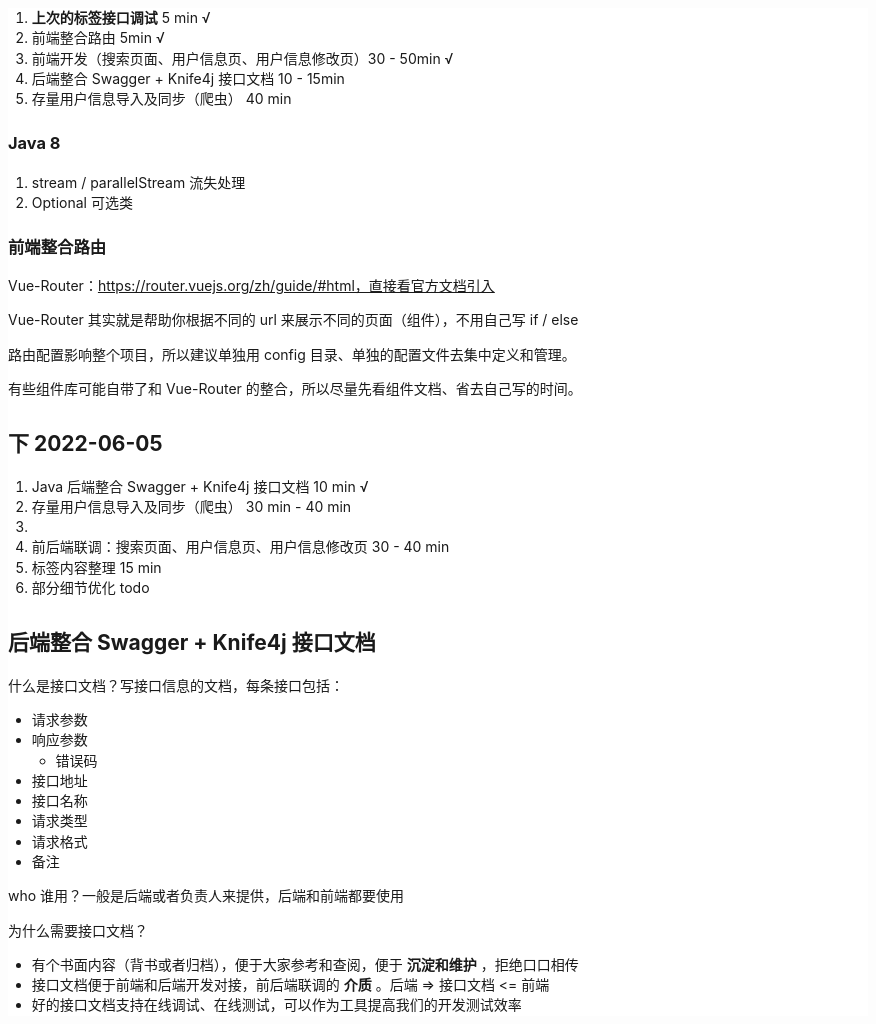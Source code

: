 1. **上次的标签接口调试** 5 min √
2. 前端整合路由 5min √
3. 前端开发（搜索页面、用户信息页、用户信息修改页）30 - 50min √
4. 后端整合 Swagger + Knife4j 接口文档 10 - 15min
5. 存量用户信息导入及同步（爬虫） 40 min



### Java 8

1. stream / parallelStream 流失处理
2. Optional 可选类



### 前端整合路由

Vue-Router：https://router.vuejs.org/zh/guide/#html，直接看官方文档引入

Vue-Router 其实就是帮助你根据不同的 url 来展示不同的页面（组件），不用自己写 if / else

路由配置影响整个项目，所以建议单独用 config 目录、单独的配置文件去集中定义和管理。

有些组件库可能自带了和 Vue-Router 的整合，所以尽量先看组件文档、省去自己写的时间。



## 下 2022-06-05

1. Java 后端整合 Swagger + Knife4j 接口文档 10 min √
2. 存量用户信息导入及同步（爬虫） 30 min - 40 min
3. 
4. 前后端联调：搜索页面、用户信息页、用户信息修改页 30 - 40 min
5. 标签内容整理 15 min
6. 部分细节优化  todo



## 后端整合 Swagger + Knife4j 接口文档

什么是接口文档？写接口信息的文档，每条接口包括：

- 请求参数
- 响应参数
  - 错误码
- 接口地址
- 接口名称
- 请求类型
- 请求格式
- 备注

who 谁用？一般是后端或者负责人来提供，后端和前端都要使用

为什么需要接口文档？

- 有个书面内容（背书或者归档），便于大家参考和查阅，便于 **沉淀和维护** ，拒绝口口相传
- 接口文档便于前端和后端开发对接，前后端联调的 **介质** 。后端 => 接口文档 <= 前端
- 好的接口文档支持在线调试、在线测试，可以作为工具提高我们的开发测试效率
